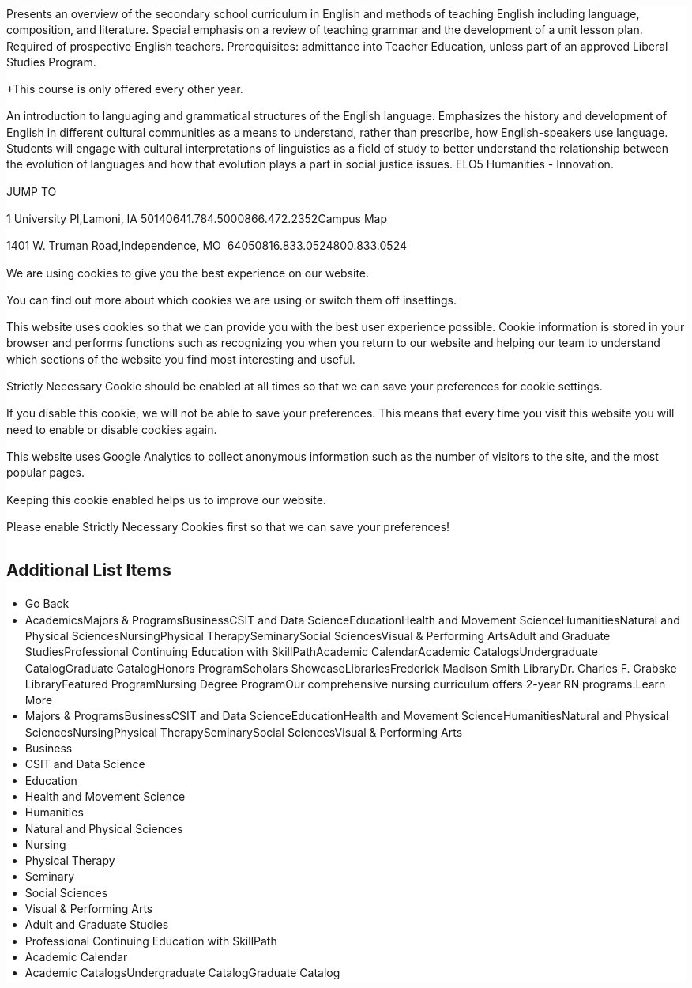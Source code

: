 Presents an overview of the secondary school curriculum in English and methods of teaching English including language, composition, and literature. Special emphasis on a review of teaching grammar and the development of a unit lesson plan. Required of prospective English teachers. Prerequisites:  admittance into Teacher Education, unless part of an approved Liberal Studies Program.



+This course is only offered every other year.

An introduction to languaging and grammatical structures of the English language. Emphasizes the history and development of English in different cultural communities as a means to understand, rather than prescribe, how English-speakers use language. Students will engage with cultural interpretations of linguistics as a field of study to better understand the relationship between the evolution of languages and how that evolution plays a part in social justice issues. ELO5 Humanities - Innovation.

JUMP TO

1 University Pl,Lamoni, IA 50140641.784.5000866.472.2352Campus Map

1401 W. Truman Road,Independence, MO  64050816.833.0524800.833.0524

We are using cookies to give you the best experience on our website.

You can find out more about which cookies we are using or switch them off insettings.

This website uses cookies so that we can provide you with the best user experience possible. Cookie information is stored in your browser and performs functions such as recognizing you when you return to our website and helping our team to understand which sections of the website you find most interesting and useful.

Strictly Necessary Cookie should be enabled at all times so that we can save your preferences for cookie settings.

If you disable this cookie, we will not be able to save your preferences. This means that every time you visit this website you will need to enable or disable cookies again.

This website uses Google Analytics to collect anonymous information such as the number of visitors to the site, and the most popular pages.

Keeping this cookie enabled helps us to improve our website.

Please enable Strictly Necessary Cookies first so that we can save your preferences!


## Additional List Items

- Go Back
- AcademicsMajors & ProgramsBusinessCSIT and Data ScienceEducationHealth and Movement ScienceHumanitiesNatural and Physical SciencesNursingPhysical TherapySeminarySocial SciencesVisual & Performing ArtsAdult and Graduate StudiesProfessional Continuing Education with SkillPathAcademic CalendarAcademic CatalogsUndergraduate CatalogGraduate CatalogHonors ProgramScholars ShowcaseLibrariesFrederick Madison Smith LibraryDr. Charles F. Grabske LibraryFeatured ProgramNursing Degree ProgramOur comprehensive nursing curriculum offers 2-year RN programs.Learn More
- Majors & ProgramsBusinessCSIT and Data ScienceEducationHealth and Movement ScienceHumanitiesNatural and Physical SciencesNursingPhysical TherapySeminarySocial SciencesVisual & Performing Arts
- Business
- CSIT and Data Science
- Education
- Health and Movement Science
- Humanities
- Natural and Physical Sciences
- Nursing
- Physical Therapy
- Seminary
- Social Sciences
- Visual & Performing Arts
- Adult and Graduate Studies
- Professional Continuing Education with SkillPath
- Academic Calendar
- Academic CatalogsUndergraduate CatalogGraduate Catalog
